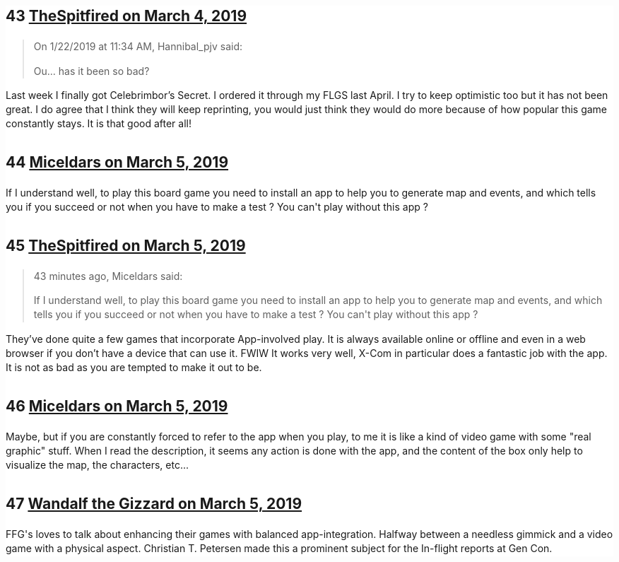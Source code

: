 ## 43 [TheSpitfired on March 4, 2019](https://community.fantasyflightgames.com/topic/289025-journeys-in-middle-earth-board-game-announced/?do=findComment&comment=3639498)

> On 1/22/2019 at 11:34 AM, Hannibal_pjv said:
> 
> Ou... has it been so bad? 

Last week I finally got Celebrimbor’s Secret. I ordered it through my FLGS last April. I try to keep optimistic too but it has not been great. I do agree that I think they will keep reprinting, you would just think they would do more because of how popular this game constantly stays. It is that good after all!

## 44 [Miceldars on March 5, 2019](https://community.fantasyflightgames.com/topic/289025-journeys-in-middle-earth-board-game-announced/?do=findComment&comment=3639745)

If I understand well, to play this board game you need to install an app to help you to generate map and events, and which tells you if you succeed or not when you have to make a test ? You can't play without this app ?

## 45 [TheSpitfired on March 5, 2019](https://community.fantasyflightgames.com/topic/289025-journeys-in-middle-earth-board-game-announced/?do=findComment&comment=3639772)

> 43 minutes ago, Miceldars said:
> 
> If I understand well, to play this board game you need to install an app to help you to generate map and events, and which tells you if you succeed or not when you have to make a test ? You can't play without this app ?

They’ve done quite a few games that incorporate App-involved play. It is always available online or offline and even in a web browser if you don’t have a device that can use it. FWIW It works very well, X-Com in particular does a fantastic job with the app. It is not as bad as you are tempted to make it out to be.

## 46 [Miceldars on March 5, 2019](https://community.fantasyflightgames.com/topic/289025-journeys-in-middle-earth-board-game-announced/?do=findComment&comment=3639784)

Maybe, but if you are constantly forced to refer to the app when you play, to me it is like a kind of video game with some "real graphic" stuff. When I read the description, it seems any action is done with the app, and the content of the box only help to visualize the map, the characters, etc...

## 47 [Wandalf the Gizzard on March 5, 2019](https://community.fantasyflightgames.com/topic/289025-journeys-in-middle-earth-board-game-announced/?do=findComment&comment=3639928)

FFG's loves to talk about enhancing their games with balanced app-integration. Halfway between a needless gimmick and a video game with a physical aspect. Christian T. Petersen made this a prominent subject for the In-flight reports at Gen Con.
